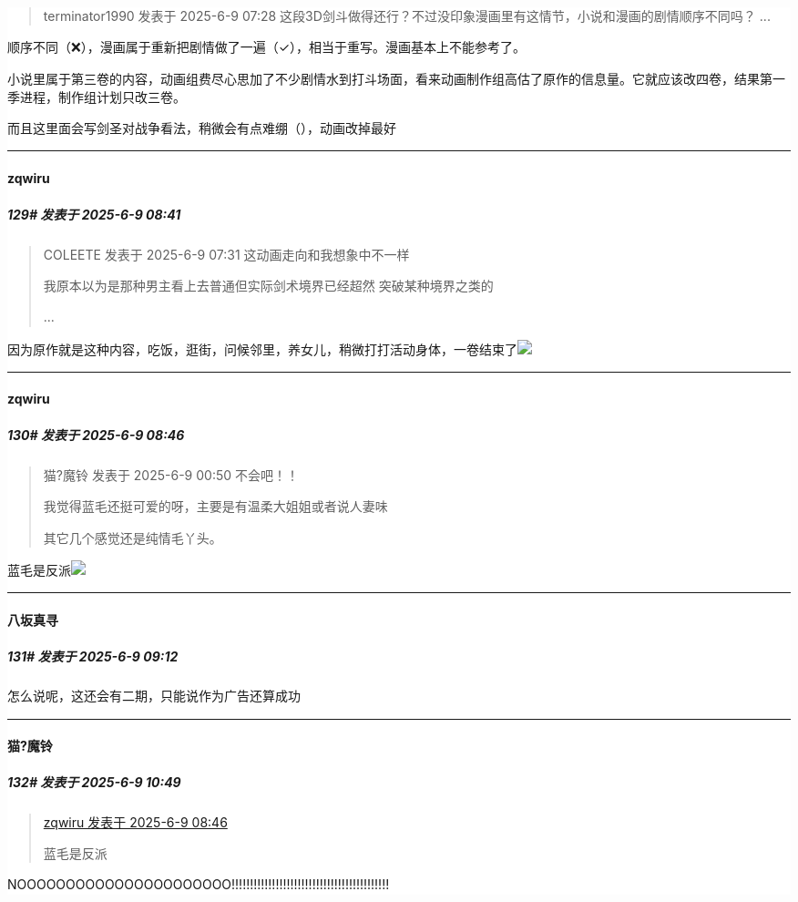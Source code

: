 <blockquote>terminator1990 发表于 2025-6-9 07:28
这段3D剑斗做得还行？不过没印象漫画里有这情节，小说和漫画的剧情顺序不同吗？ ...</blockquote>
顺序不同（❌），漫画属于重新把剧情做了一遍（✓），相当于重写。漫画基本上不能参考了。

小说里属于第三卷的内容，动画组费尽心思加了不少剧情水到打斗场面，看来动画制作组高估了原作的信息量。它就应该改四卷，结果第一季进程，制作组计划只改三卷。

而且这里面会写剑圣对战争看法，稍微会有点难绷（），动画改掉最好

*****

####  zqwiru  
##### 129#       发表于 2025-6-9 08:41

<blockquote>COLEETE 发表于 2025-6-9 07:31
这动画走向和我想象中不一样

我原本以为是那种男主看上去普通但实际剑术境界已经超然 突破某种境界之类的

 ...</blockquote>

因为原作就是这种内容，吃饭，逛街，问候邻里，养女儿，稍微打打活动身体，一卷结束了<img src="https://static.stage1st.com/image/smiley/face2017/067.png" referrerpolicy="no-referrer">


*****

####  zqwiru  
##### 130#       发表于 2025-6-9 08:46

<blockquote>猫?魔铃 发表于 2025-6-9 00:50
不会吧！！

我觉得蓝毛还挺可爱的呀，主要是有温柔大姐姐或者说人妻味

其它几个感觉还是纯情毛丫头。
</blockquote>
蓝毛是反派<img src="https://static.stage1st.com/image/smiley/face2017/067.png" referrerpolicy="no-referrer">


*****

####  八坂真寻  
##### 131#       发表于 2025-6-9 09:12

怎么说呢，这还会有二期，只能说作为广告还算成功


*****

####  猫?魔铃  
##### 132#       发表于 2025-6-9 10:49

<blockquote><a href="httphttps://stage1st.com/2b/forum.php?mod=redirect&amp;goto=findpost&amp;pid=67905222&amp;ptid=2193593" target="_blank">zqwiru 发表于 2025-6-9 08:46</a>

蓝毛是反派</blockquote>
NOOOOOOOOOOOOOOOOOOOOOO!!!!!!!!!!!!!!!!!!!!!!!!!!!!!!!!!!!!!!!!!!!
